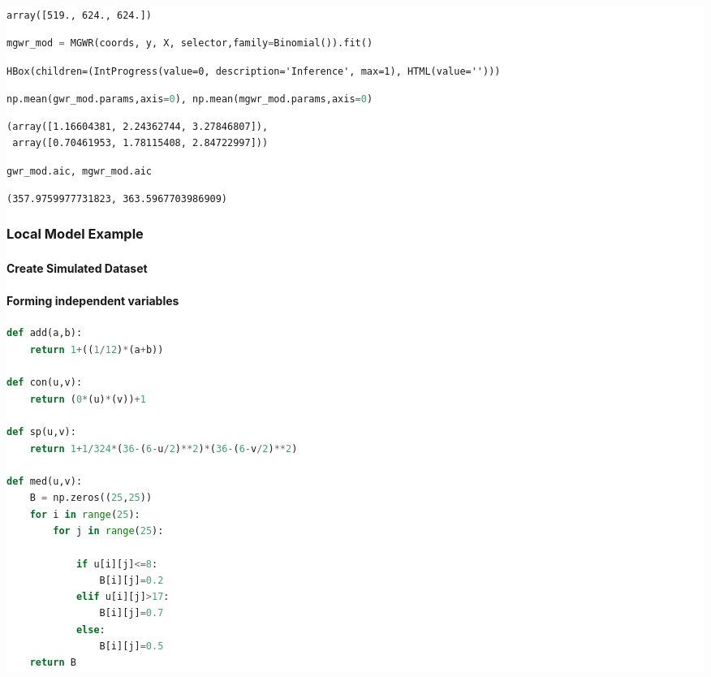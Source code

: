 



    array([519., 624., 624.])




```python
mgwr_mod = MGWR(coords, y, X, selector,family=Binomial()).fit()
```


    HBox(children=(IntProgress(value=0, description='Inference', max=1), HTML(value='')))


    



```python
np.mean(gwr_mod.params,axis=0), np.mean(mgwr_mod.params,axis=0)
```




    (array([1.16604381, 2.24362744, 3.27846807]),
     array([0.70461953, 1.78115408, 2.84722997]))




```python
gwr_mod.aic, mgwr_mod.aic
```




    (357.9759977731823, 363.5967703986909)



### Local Model Example

#### Create Simulated Dataset

#### Forming independent variables


```python
def add(a,b):
    return 1+((1/12)*(a+b))

def con(u,v):
    return (0*(u)*(v))+1

def sp(u,v):
    return 1+1/324*(36-(6-u/2)**2)*(36-(6-v/2)**2)

def med(u,v):
    B = np.zeros((25,25))
    for i in range(25):
        for j in range(25):
            
            if u[i][j]<=8:
                B[i][j]=0.2
            elif u[i][j]>17:
                B[i][j]=0.7
            else:
                B[i][j]=0.5
    return B
```
